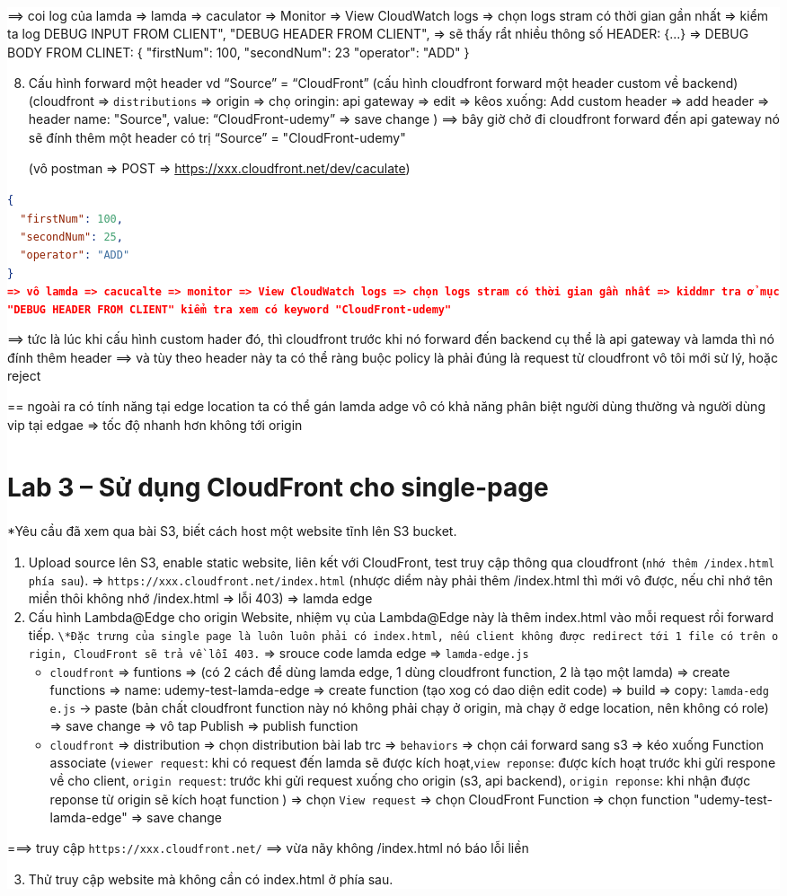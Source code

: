 ==> coi log của lamda => lamda => caculator => Monitor => View CloudWatch logs => chọn logs stram có thời gian gần nhất => kiểm ta log DEBUG INPUT FROM CLIENT", "DEBUG HEADER FROM CLIENT", => sẽ thấy rẩt nhiều thông số HEADER: {...} => DEBUG BODY FROM CLINET: { "firstNum": 100, "secondNum": 23 "operator": "ADD" }

8. Cấu hình forward một header vd “Source” = “CloudFront”
   (cấu hình cloudfront forward một header custom về backend)
   (cloudfront => `distributions` => origin => chọ oringin: api gateway => edit => kêos xuống: Add custom header => add header => header name: "Source", value: “CloudFront-udemy” => save change )
   ==> bây giờ chở đi cloudfront forward đến api gateway nó sẽ đính thêm một header có trị “Source” = "CloudFront-udemy"

   (vô postman => POST => https://xxx.cloudfront.net/dev/caculate)

```json
{
  "firstNum": 100,
  "secondNum": 25,
  "operator": "ADD"
}
=> vô lamda => cacucalte => monitor => View CloudWatch logs => chọn logs stram có thời gian gần nhất => kiddmr tra ở mục "DEBUG HEADER FROM CLIENT" kiểm tra xem có keyword "CloudFront-udemy"
```

==> tức là lúc khi cấu hình custom hader đó, thì cloudfront trước khi nó forward đến backend cụ thể là api gateway và lamda thì nó đính thêm header
==> và tùy theo header này ta có thể ràng buộc policy là phải đúng là request từ cloudfront vô tôi mới sử lý, hoặc reject

== ngoài ra có tính năng tại edge location ta có thể gán lamda adge vô có khả năng phân biệt người dùng thường và người dùng vip tại edgae => tốc độ nhanh hơn không tới origin

# Lab 3 – Sử dụng CloudFront cho single-page

\*Yêu cầu đã xem qua bài S3, biết cách host một website tĩnh lên S3 bucket.

1. Upload source lên S3, enable static website, liên kết với CloudFront, test truy cập thông qua cloudfront (`nhớ thêm /index.html phía sau`).
   => `https://xxx.cloudfront.net/index.html`
   (nhược diểm này phải thêm /index.html thì mới vô được, nếu chỉ nhớ tên miền thôi không nhớ /index.html => lỗi 403) => lamda edge
2. Cấu hình Lambda@Edge cho origin Website, nhiệm vụ của Lambda@Edge này là thêm index.html vào mỗi request rồi forward tiếp.
   `\*Đặc trưng của single page là luôn luôn phải có index.html, nếu client không được redirect tới 1 file có trên origin, CloudFront sẽ trả về lỗi 403.`
   => srouce code lamda edge => `lamda-edge.js`
   - `cloudfront` => funtions => (có 2 cách để dùng lamda edge, 1 dùng cloudfront function, 2 là tạo một lamda) => create functions => name: udemy-test-lamda-edge => create function (tạo xog có dao diện edit code) => build => copy: `lamda-edge.js` -> paste (bản chất cloudfront function này nó không phải chạy ở origin, mà chạy ở edge location, nên không có role) => save change => vô tap Publish => publish function
   - `cloudfront` => distribution => chọn distribution bài lab trc => `behaviors` => chọn cái forward sang s3 => kéo xuống Function associate (`viewer request`: khi có request đến lamda sẽ được kích hoạt,`view reponse`: được kích hoạt trước khi gửi respone về cho client, `origin request`: trước khi gửi request xuống cho origin (s3, api backend), `origin reponse`: khi nhận được reponse từ origin sẽ kích hoạt function ) => chọn `View request` => chọn CloudFront Function => chọn function "udemy-test-lamda-edge" => save change

===> truy cập `https://xxx.cloudfront.net/` ==> vừa nãy không /index.html nó báo lỗi liền

3. Thử truy cập website mà không cần có index.html ở phía sau.
